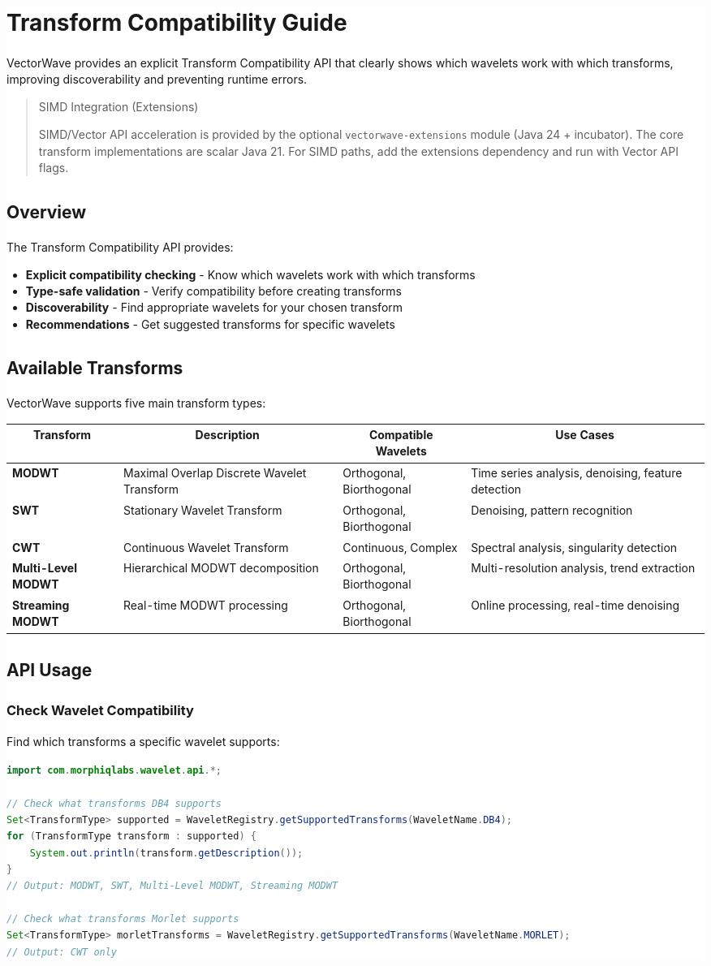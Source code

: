 # Transform Compatibility Guide

VectorWave provides an explicit Transform Compatibility API that clearly shows which wavelets work with which transforms, improving discoverability and preventing runtime errors.

> SIMD Integration (Extensions)
>
> SIMD/Vector API acceleration is provided by the optional `vectorwave-extensions` module (Java 24 + incubator). The core transform implementations are scalar Java 21. For SIMD paths, add the extensions dependency and run with Vector API flags.

## Overview

The Transform Compatibility API provides:
- **Explicit compatibility checking** - Know which wavelets work with which transforms
- **Type-safe validation** - Verify compatibility before creating transforms
- **Discoverability** - Find appropriate wavelets for your chosen transform
- **Recommendations** - Get suggested transforms for specific wavelets

## Available Transforms

VectorWave supports five main transform types:

| Transform | Description | Compatible Wavelets | Use Cases |
|-----------|-------------|-------------------|-----------|
| **MODWT** | Maximal Overlap Discrete Wavelet Transform | Orthogonal, Biorthogonal | Time series analysis, denoising, feature detection |
| **SWT** | Stationary Wavelet Transform | Orthogonal, Biorthogonal | Denoising, pattern recognition |
| **CWT** | Continuous Wavelet Transform | Continuous, Complex | Spectral analysis, singularity detection |
| **Multi-Level MODWT** | Hierarchical MODWT decomposition | Orthogonal, Biorthogonal | Multi-resolution analysis, trend extraction |
| **Streaming MODWT** | Real-time MODWT processing | Orthogonal, Biorthogonal | Online processing, real-time denoising |

## API Usage

### Check Wavelet Compatibility

Find which transforms a specific wavelet supports:

```java
import com.morphiqlabs.wavelet.api.*;

// Check what transforms DB4 supports
Set<TransformType> supported = WaveletRegistry.getSupportedTransforms(WaveletName.DB4);
for (TransformType transform : supported) {
    System.out.println(transform.getDescription());
}
// Output: MODWT, SWT, Multi-Level MODWT, Streaming MODWT

// Check what transforms Morlet supports
Set<TransformType> morletTransforms = WaveletRegistry.getSupportedTransforms(WaveletName.MORLET);
// Output: CWT only
```
